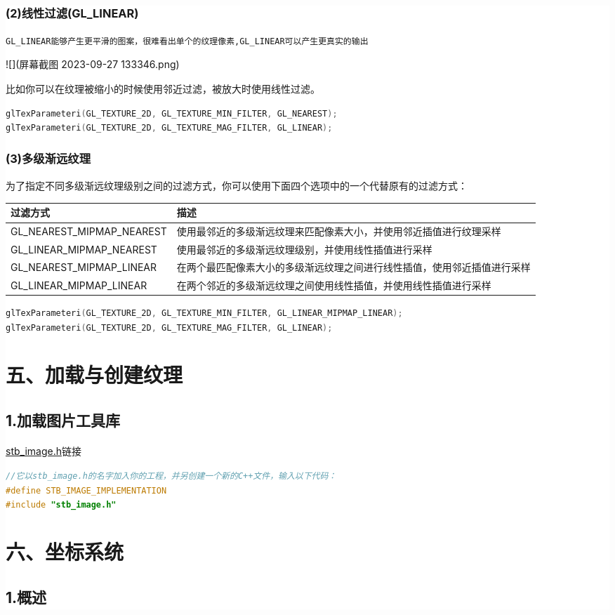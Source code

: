 

### (2)线性过滤(GL_LINEAR)

```tex
GL_LINEAR能够产生更平滑的图案，很难看出单个的纹理像素,GL_LINEAR可以产生更真实的输出
```

![](屏幕截图 2023-09-27 133346.png)

比如你可以在纹理被缩小的时候使用邻近过滤，被放大时使用线性过滤。

```cpp
glTexParameteri(GL_TEXTURE_2D, GL_TEXTURE_MIN_FILTER, GL_NEAREST);
glTexParameteri(GL_TEXTURE_2D, GL_TEXTURE_MAG_FILTER, GL_LINEAR);
```

### (3)多级渐远纹理

为了指定不同多级渐远纹理级别之间的过滤方式，你可以使用下面四个选项中的一个代替原有的过滤方式：

| 过滤方式                  | 描述                                                         |
| :------------------------ | :----------------------------------------------------------- |
| GL_NEAREST_MIPMAP_NEAREST | 使用最邻近的多级渐远纹理来匹配像素大小，并使用邻近插值进行纹理采样 |
| GL_LINEAR_MIPMAP_NEAREST  | 使用最邻近的多级渐远纹理级别，并使用线性插值进行采样         |
| GL_NEAREST_MIPMAP_LINEAR  | 在两个最匹配像素大小的多级渐远纹理之间进行线性插值，使用邻近插值进行采样 |
| GL_LINEAR_MIPMAP_LINEAR   | 在两个邻近的多级渐远纹理之间使用线性插值，并使用线性插值进行采样 |

```cpp
glTexParameteri(GL_TEXTURE_2D, GL_TEXTURE_MIN_FILTER, GL_LINEAR_MIPMAP_LINEAR);
glTexParameteri(GL_TEXTURE_2D, GL_TEXTURE_MAG_FILTER, GL_LINEAR);
```

# 五、加载与创建纹理

## 1.加载图片工具库

[stb_image.h](https://github.com/nothings/stb/blob/master/stb_image.h)链接

```cpp
//它以stb_image.h的名字加入你的工程，并另创建一个新的C++文件，输入以下代码：
#define STB_IMAGE_IMPLEMENTATION
#include "stb_image.h"
```





# 六、坐标系统

## 1.概述
